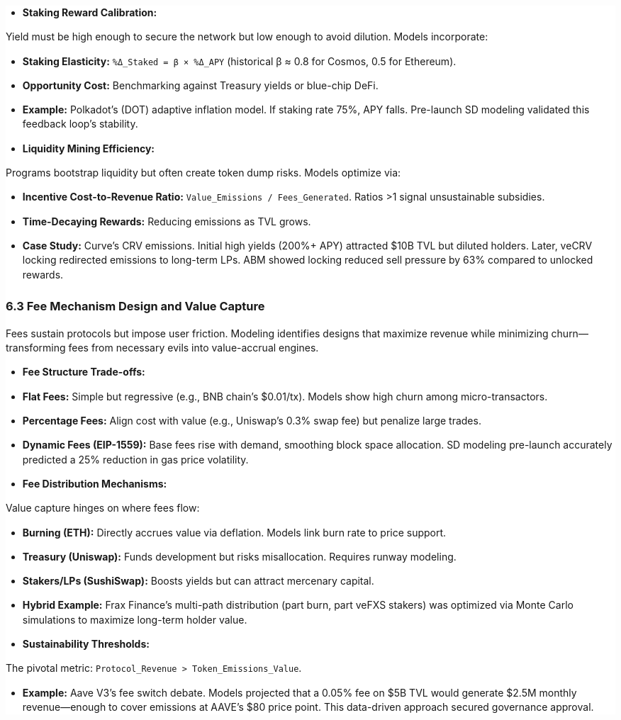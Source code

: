 *   **Staking Reward Calibration:**  

Yield must be high enough to secure the network but low enough to avoid dilution. Models incorporate:  

- **Staking Elasticity:** `%Δ_Staked = β × %Δ_APY` (historical β ≈ 0.8 for Cosmos, 0.5 for Ethereum).  

- **Opportunity Cost:** Benchmarking against Treasury yields or blue-chip DeFi.  

- **Example:** Polkadot’s (DOT) adaptive inflation model. If staking rate  75%, APY falls. Pre-launch SD modeling validated this feedback loop’s stability.

*   **Liquidity Mining Efficiency:**  

Programs bootstrap liquidity but often create token dump risks. Models optimize via:  

- **Incentive Cost-to-Revenue Ratio:** `Value_Emissions / Fees_Generated`. Ratios >1 signal unsustainable subsidies.  

- **Time-Decaying Rewards:** Reducing emissions as TVL grows.  

- **Case Study:** Curve’s CRV emissions. Initial high yields (200%+ APY) attracted $10B TVL but diluted holders. Later, veCRV locking redirected emissions to long-term LPs. ABM showed locking reduced sell pressure by 63% compared to unlocked rewards.

### 6.3 Fee Mechanism Design and Value Capture

Fees sustain protocols but impose user friction. Modeling identifies designs that maximize revenue while minimizing churn—transforming fees from necessary evils into value-accrual engines.

*   **Fee Structure Trade-offs:**  

- **Flat Fees:** Simple but regressive (e.g., BNB chain’s $0.01/tx). Models show high churn among micro-transactors.  

- **Percentage Fees:** Align cost with value (e.g., Uniswap’s 0.3% swap fee) but penalize large trades.  

- **Dynamic Fees (EIP-1559):** Base fees rise with demand, smoothing block space allocation. SD modeling pre-launch accurately predicted a 25% reduction in gas price volatility.

*   **Fee Distribution Mechanisms:**  

Value capture hinges on where fees flow:  

- **Burning (ETH):** Directly accrues value via deflation. Models link burn rate to price support.  

- **Treasury (Uniswap):** Funds development but risks misallocation. Requires runway modeling.  

- **Stakers/LPs (SushiSwap):** Boosts yields but can attract mercenary capital.  

- **Hybrid Example:** Frax Finance’s multi-path distribution (part burn, part veFXS stakers) was optimized via Monte Carlo simulations to maximize long-term holder value.

*   **Sustainability Thresholds:**  

The pivotal metric: `Protocol_Revenue > Token_Emissions_Value`.  

- **Example:** Aave V3’s fee switch debate. Models projected that a 0.05% fee on $5B TVL would generate $2.5M monthly revenue—enough to cover emissions at AAVE’s $80 price point. This data-driven approach secured governance approval.
